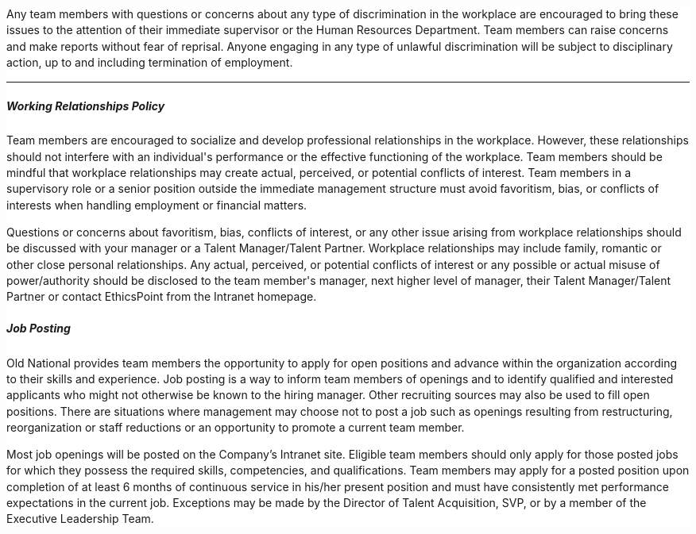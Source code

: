 Any team members with questions or concerns about any type of discrimination in the workplace are encouraged to
bring these issues to the attention of their immediate supervisor or the Human Resources Department. Team members
can raise concerns and make reports without fear of reprisal. Anyone engaging in any type of unlawful discrimination
will be subject to disciplinary action, up to and including termination of employment.

---

##### Working Relationships Policy

Team members are encouraged to socialize and develop professional relationships in the workplace. However, these
relationships should not interfere with an individual's performance or the effective functioning of the workplace. Team
members should be mindful that workplace relationships may create actual, perceived, or potential conflicts of interest.
Team members in a supervisory role or a senior position outside the immediate management structure must avoid
favoritism, bias, or conflicts of interests when handling employment or financial matters.

Questions or concerns about favoritism, bias, conflicts of interest, or any other issue arising from workplace
relationships should be discussed with your manager or a Talent Manager/Talent Partner. Workplace relationships
may include family, romantic or other close personal relationships. Any actual, perceived, or potential conflicts of
interest or any possible or actual misuse of power/authority should be disclosed to the team member's manager, next
higher level of manager, their Talent Manager/Talent Partner or contact EthicsPoint from the Intranet homepage.

##### Job Posting

Old National provides team members the opportunity to apply for open positions and advance within the organization
according to their skills and experience. Job posting is a way to inform team members of openings and to identify
qualified and interested applicants who might not otherwise be known to the hiring manager. Other recruiting sources
may also be used to fill open positions. There are situations where management may choose not to post a job such as
openings resulting from restructuring, reorganization or staff reductions or an opportunity to promote a current team
member.

Most job openings will be posted on the Company’s Intranet site. Eligible team members should only apply for those
posted jobs for which they possess the required skills, competencies, and qualifications. Team members may apply for
a posted position upon completion of at least 6 months of continuous service in his/her present position and must have
consistently met performance expectations in the current job. Exceptions may be made by the Director of Talent
Acquisition, SVP, or by a member of the Executive Leadership Team.
